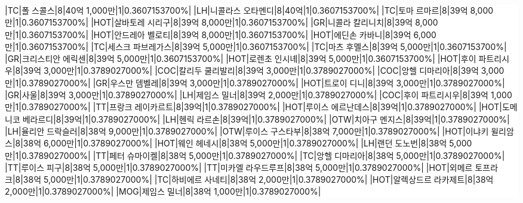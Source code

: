 |TC|폴 스콜스|8|40억 1,000만|1|0.3607153700%|
|LH|니콜라스 오타멘디|8|40억|1|0.3607153700%|
|TC|토마 르마르|8|39억 8,000만|1|0.3607153700%|
|HOT|살바토레 시리구|8|39억 8,000만|1|0.3607153700%|
|GR|니콜라 칼리니치|8|39억 8,000만|1|0.3607153700%|
|HOT|안드레아 벨로티|8|39억 8,000만|1|0.3607153700%|
|HOT|에딘손 카바니|8|39억 6,000만|1|0.3607153700%|
|TC|세스크 파브레가스|8|39억 5,000만|1|0.3607153700%|
|TC|마츠 후멜스|8|39억 5,000만|1|0.3607153700%|
|GR|크리스티안 에릭센|8|39억 5,000만|1|0.3607153700%|
|HOT|로렌초 인시녜|8|39억 5,000만|1|0.3607153700%|
|HOT|후이 파트리시우|8|39억 3,000만|1|0.3789027000%|
|COC|칼리두 쿨리발리|8|39억 3,000만|1|0.3789027000%|
|COC|앙헬 디마리아|8|39억 3,000만|1|0.3789027000%|
|GR|우스만 뎀벨레|8|39억 3,000만|1|0.3789027000%|
|HOT|트로이 디니|8|39억 3,000만|1|0.3789027000%|
|GR|사울|8|39억 3,000만|1|0.3789027000%|
|LH|제임스 밀너|8|39억 2,000만|1|0.3789027000%|
|COC|후이 파트리시우|8|39억 1,000만|1|0.3789027000%|
|TT|프랑크 레이카르트|8|39억|1|0.3789027000%|
|HOT|루이스 에르난데스|8|39억|1|0.3789027000%|
|HOT|도메니코 베라르디|8|39억|1|0.3789027000%|
|LH|헨릭 라르손|8|39억|1|0.3789027000%|
|OTW|치아구 멘지스|8|39억|1|0.3789027000%|
|LH|율리안 드락슬러|8|38억 9,000만|1|0.3789027000%|
|OTW|루이스 구스타부|8|38억 7,000만|1|0.3789027000%|
|HOT|이냐키 윌리암스|8|38억 6,000만|1|0.3789027000%|
|HOT|웨인 헤네시|8|38억 5,000만|1|0.3789027000%|
|LH|랜던 도노번|8|38억 5,000만|1|0.3789027000%|
|TT|페터 슈마이켈|8|38억 5,000만|1|0.3789027000%|
|TC|앙헬 디마리아|8|38억 5,000만|1|0.3789027000%|
|TT|루이스 피구|8|38억 5,000만|1|0.3789027000%|
|TT|미카엘 라우드루프|8|38억 5,000만|1|0.3789027000%|
|HOT|외메르 토프라크|8|38억 5,000만|1|0.3789027000%|
|TC|하비에르 사네티|8|38억 2,000만|1|0.3789027000%|
|HOT|알렉상드르 라카제트|8|38억 2,000만|1|0.3789027000%|
|MOG|제임스 밀너|8|38억 1,000만|1|0.3789027000%|